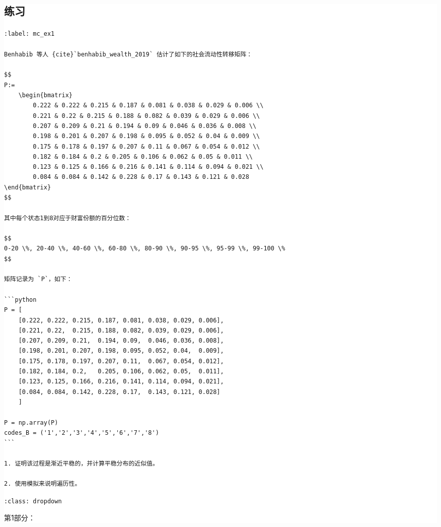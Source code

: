 ## 练习

````{exercise}
:label: mc_ex1

Benhabib 等人 {cite}`benhabib_wealth_2019` 估计了如下的社会流动性转移矩阵：

$$
P:=
    \begin{bmatrix} 
        0.222 & 0.222 & 0.215 & 0.187 & 0.081 & 0.038 & 0.029 & 0.006 \\
        0.221 & 0.22 & 0.215 & 0.188 & 0.082 & 0.039 & 0.029 & 0.006 \\
        0.207 & 0.209 & 0.21 & 0.194 & 0.09 & 0.046 & 0.036 & 0.008 \\ 
        0.198 & 0.201 & 0.207 & 0.198 & 0.095 & 0.052 & 0.04 & 0.009 \\ 
        0.175 & 0.178 & 0.197 & 0.207 & 0.11 & 0.067 & 0.054 & 0.012 \\ 
        0.182 & 0.184 & 0.2 & 0.205 & 0.106 & 0.062 & 0.05 & 0.011 \\ 
        0.123 & 0.125 & 0.166 & 0.216 & 0.141 & 0.114 & 0.094 & 0.021 \\ 
        0.084 & 0.084 & 0.142 & 0.228 & 0.17 & 0.143 & 0.121 & 0.028
\end{bmatrix} 
$$

其中每个状态1到8对应于财富份额的百分位数：

$$
0-20 \%, 20-40 \%, 40-60 \%, 60-80 \%, 80-90 \%, 90-95 \%, 95-99 \%, 99-100 \%
$$

矩阵记录为 `P`，如下：

```python
P = [
    [0.222, 0.222, 0.215, 0.187, 0.081, 0.038, 0.029, 0.006],
    [0.221, 0.22,  0.215, 0.188, 0.082, 0.039, 0.029, 0.006],
    [0.207, 0.209, 0.21,  0.194, 0.09,  0.046, 0.036, 0.008],
    [0.198, 0.201, 0.207, 0.198, 0.095, 0.052, 0.04,  0.009],
    [0.175, 0.178, 0.197, 0.207, 0.11,  0.067, 0.054, 0.012],
    [0.182, 0.184, 0.2,   0.205, 0.106, 0.062, 0.05,  0.011],
    [0.123, 0.125, 0.166, 0.216, 0.141, 0.114, 0.094, 0.021],
    [0.084, 0.084, 0.142, 0.228, 0.17,  0.143, 0.121, 0.028]
    ]

P = np.array(P)
codes_B = ('1','2','3','4','5','6','7','8')
```

1. 证明该过程是渐近平稳的，并计算平稳分布的近似值。

2. 使用模拟来说明遍历性。

```` 

```{solution-start} mc_ex1
:class: dropdown
```
第1部分：
